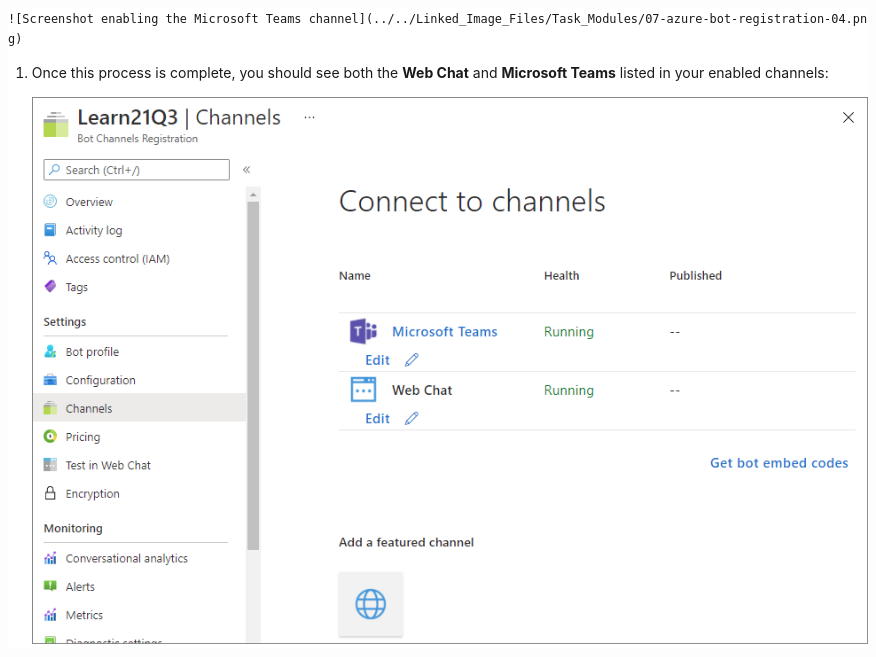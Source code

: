     ![Screenshot enabling the Microsoft Teams channel](../../Linked_Image_Files/Task_Modules/07-azure-bot-registration-04.png)

1. Once this process is complete, you should see both the **Web Chat** and **Microsoft Teams** listed in your enabled channels:

    ![Screenshot of the enabled bot channels](../../Linked_Image_Files/Task_Modules/07-azure-bot-registration-05.png)
